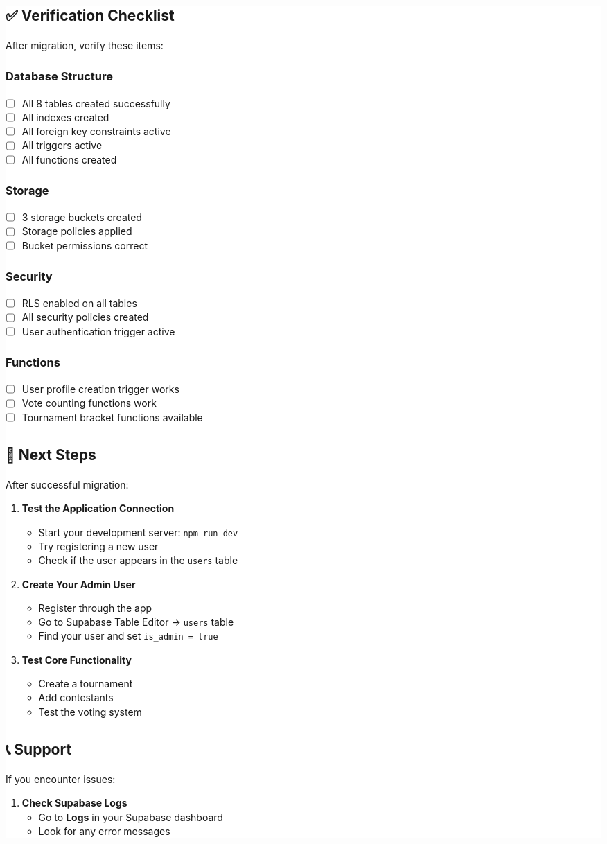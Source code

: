 ## ✅ Verification Checklist

After migration, verify these items:

### Database Structure
- [ ] All 8 tables created successfully
- [ ] All indexes created
- [ ] All foreign key constraints active
- [ ] All triggers active
- [ ] All functions created

### Storage
- [ ] 3 storage buckets created
- [ ] Storage policies applied
- [ ] Bucket permissions correct

### Security
- [ ] RLS enabled on all tables
- [ ] All security policies created
- [ ] User authentication trigger active

### Functions
- [ ] User profile creation trigger works
- [ ] Vote counting functions work
- [ ] Tournament bracket functions available

## 🔄 Next Steps

After successful migration:

1. **Test the Application Connection**
   - Start your development server: `npm run dev`
   - Try registering a new user
   - Check if the user appears in the `users` table

2. **Create Your Admin User**
   - Register through the app
   - Go to Supabase Table Editor → `users` table
   - Find your user and set `is_admin = true`

3. **Test Core Functionality**
   - Create a tournament
   - Add contestants
   - Test the voting system

## 📞 Support

If you encounter issues:

1. **Check Supabase Logs**
   - Go to **Logs** in your Supabase dashboard
   - Look for any error messages
